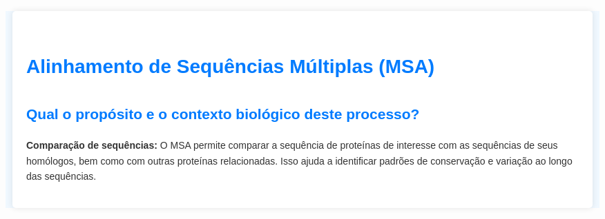 <!DOCTYPE html>
<html lang="pt">
<head>
<meta charset="UTF-8">
<meta name="viewport" content="width=device-width, initial-scale=1.0">
<title>Sequências Homólogas</title>
<style>
  body {
    font-family: Arial, sans-serif;
    line-height: 1.6;
    margin: 0;
    padding: 0;
    background-color: #f0f8ff; /* fundo azul claro */
  }
  .container {
    max-width: 800px;
    margin: 50px auto;
    padding: 20px;
    background-color: #fff; /* fundo branco */
    border-radius: 5px;
    box-shadow: 0 0 10px rgba(0, 0, 0, 0.1);
  }
  h1, h2 {
    color: #007bff; /* título azul atraente */
  }
  p {
    color: #333;
  }
  .content-box {
    position: relative; /* Define a posição relativa para que possamos posicionar a imagem absolutamente dentro dela */
  }
  .content-box img {
    position: absolute; /* Define a posição absoluta para que possamos posicionar a imagem exatamente onde queremos */
    top: -80px; /* Distância do topo da div (um pouco mais acima) */
    right: 25px; /* Distância da direita da div */
    width: 120px; /* Largura da imagem */
    height: auto; /* Altura automática para manter a proporção */
    border-radius: 5px;
  }
</style>
</head>
<body>

<div class="container">


  <h1>Alinhamento de Sequências Múltiplas (MSA) </h1>
  <div class="content-box">
    <h2>Qual o propósito e o contexto biológico deste processo?</h2>
    <p><b>Comparação de sequências:</b> O MSA permite comparar a sequência de proteínas de interesse com as sequências de seus homólogos, bem como com outras proteínas relacionadas. Isso ajuda a identificar padrões de conservação e variação ao longo das sequências.
